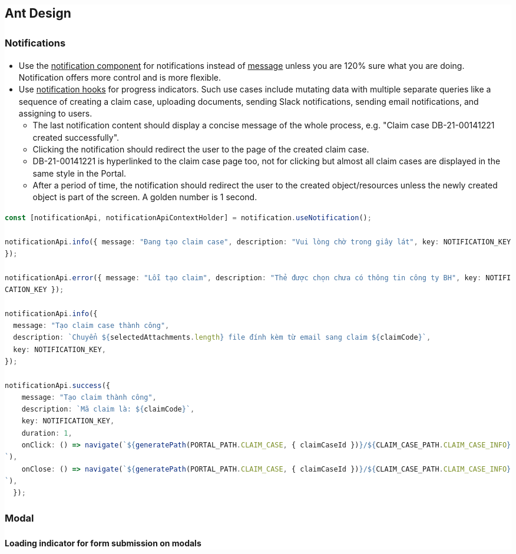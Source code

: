 ## Ant Design

### Notifications

- Use the [notification component](https://ant.design/components/notification) for notifications instead of [message](https://ant.design/components/message) unless you are 120% sure what you are doing. Notification offers more control and is more flexible.
- Use [notification hooks](https://ant.design/components/notification#notification-demo-update) for progress indicators. Such use cases include mutating data with multiple separate queries like a sequence of creating a claim case, uploading documents, sending Slack notifications, sending email notifications, and assigning to users.
  - The last notification content should display a concise message of the whole process, e.g. "Claim case DB-21-00141221 created successfully".
  - Clicking the notification should redirect the user to the page of the created claim case.
  - DB-21-00141221 is hyperlinked to the claim case page too, not for clicking but almost all claim cases are displayed in the same style in the Portal.
  - After a period of time, the notification should redirect the user to the created object/resources unless the newly created object is part of the screen. A golden number is 1 second.

```ts
const [notificationApi, notificationApiContextHolder] = notification.useNotification();

notificationApi.info({ message: "Đang tạo claim case", description: "Vui lòng chờ trong giây lát", key: NOTIFICATION_KEY });

notificationApi.error({ message: "Lỗi tạo claim", description: "Thẻ được chọn chưa có thông tin công ty BH", key: NOTIFICATION_KEY });

notificationApi.info({
  message: "Tạo claim case thành công",
  description: `Chuyển ${selectedAttachments.length} file đính kèm từ email sang claim ${claimCode}`,
  key: NOTIFICATION_KEY,
});

notificationApi.success({
    message: "Tạo claim thành công",
    description: `Mã claim là: ${claimCode}`,
    key: NOTIFICATION_KEY,
    duration: 1,
    onClick: () => navigate(`${generatePath(PORTAL_PATH.CLAIM_CASE, { claimCaseId })}/${CLAIM_CASE_PATH.CLAIM_CASE_INFO}`),
    onClose: () => navigate(`${generatePath(PORTAL_PATH.CLAIM_CASE, { claimCaseId })}/${CLAIM_CASE_PATH.CLAIM_CASE_INFO}`),
  });
```

### Modal

#### Loading indicator for form submission on modals
